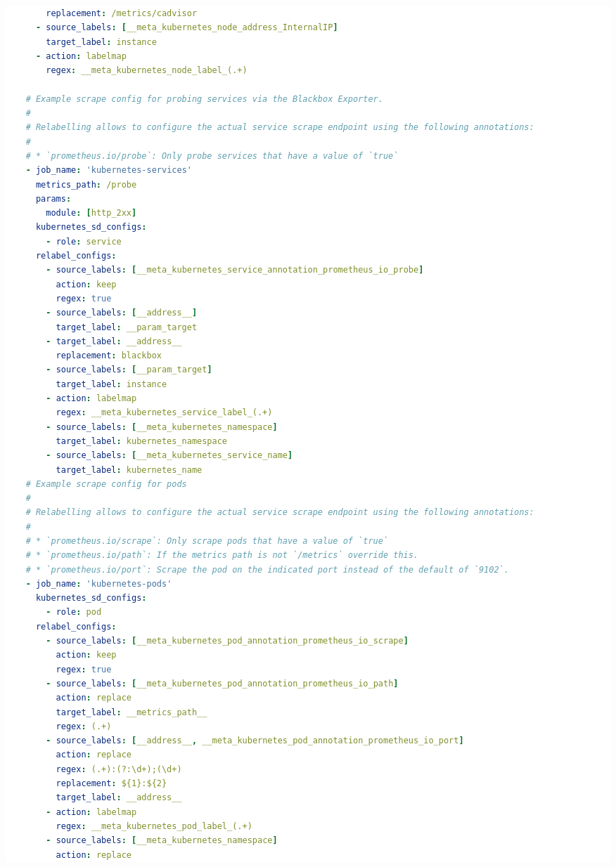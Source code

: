 ```yaml
        replacement: /metrics/cadvisor
      - source_labels: [__meta_kubernetes_node_address_InternalIP]
        target_label: instance
      - action: labelmap
        regex: __meta_kubernetes_node_label_(.+)

    # Example scrape config for probing services via the Blackbox Exporter.
    #
    # Relabelling allows to configure the actual service scrape endpoint using the following annotations:
    #
    # * `prometheus.io/probe`: Only probe services that have a value of `true`
    - job_name: 'kubernetes-services'
      metrics_path: /probe
      params:
        module: [http_2xx]
      kubernetes_sd_configs:
        - role: service
      relabel_configs:
        - source_labels: [__meta_kubernetes_service_annotation_prometheus_io_probe]
          action: keep
          regex: true
        - source_labels: [__address__]
          target_label: __param_target
        - target_label: __address__
          replacement: blackbox
        - source_labels: [__param_target]
          target_label: instance
        - action: labelmap
          regex: __meta_kubernetes_service_label_(.+)
        - source_labels: [__meta_kubernetes_namespace]
          target_label: kubernetes_namespace
        - source_labels: [__meta_kubernetes_service_name]
          target_label: kubernetes_name
    # Example scrape config for pods
    #
    # Relabelling allows to configure the actual service scrape endpoint using the following annotations:
    #
    # * `prometheus.io/scrape`: Only scrape pods that have a value of `true`
    # * `prometheus.io/path`: If the metrics path is not `/metrics` override this.
    # * `prometheus.io/port`: Scrape the pod on the indicated port instead of the default of `9102`.
    - job_name: 'kubernetes-pods'
      kubernetes_sd_configs:
        - role: pod
      relabel_configs:
        - source_labels: [__meta_kubernetes_pod_annotation_prometheus_io_scrape]
          action: keep
          regex: true
        - source_labels: [__meta_kubernetes_pod_annotation_prometheus_io_path]
          action: replace
          target_label: __metrics_path__
          regex: (.+)
        - source_labels: [__address__, __meta_kubernetes_pod_annotation_prometheus_io_port]
          action: replace
          regex: (.+):(?:\d+);(\d+)
          replacement: ${1}:${2}
          target_label: __address__
        - action: labelmap
          regex: __meta_kubernetes_pod_label_(.+)
        - source_labels: [__meta_kubernetes_namespace]
          action: replace
```